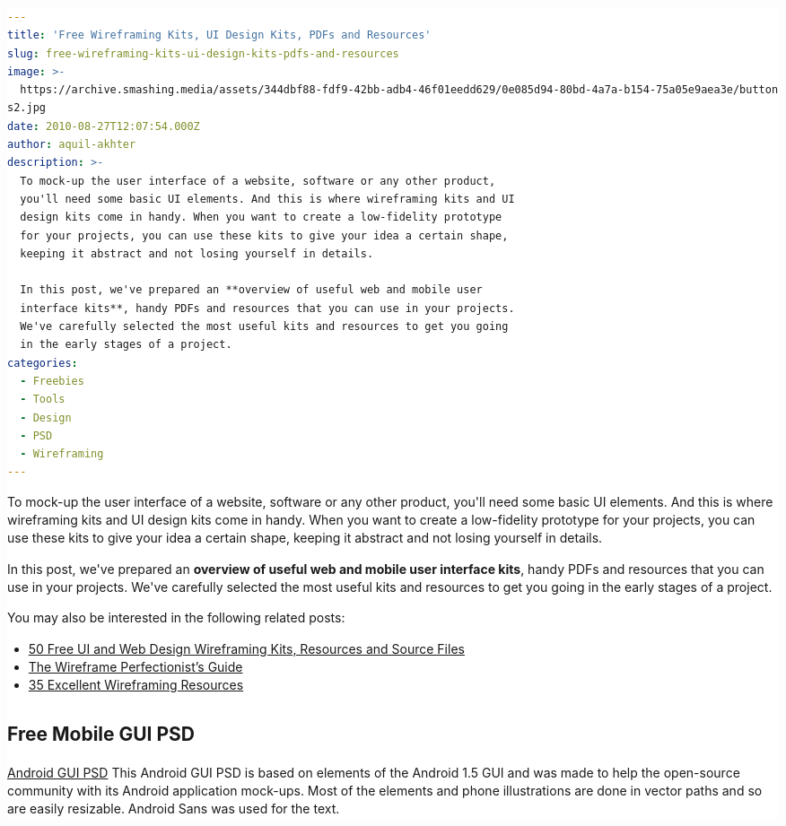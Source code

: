 ```yaml
---
title: 'Free Wireframing Kits, UI Design Kits, PDFs and Resources'
slug: free-wireframing-kits-ui-design-kits-pdfs-and-resources
image: >-
  https://archive.smashing.media/assets/344dbf88-fdf9-42bb-adb4-46f01eedd629/0e085d94-80bd-4a7a-b154-75a05e9aea3e/buttons2.jpg
date: 2010-08-27T12:07:54.000Z
author: aquil-akhter
description: >-
  To mock-up the user interface of a website, software or any other product,
  you'll need some basic UI elements. And this is where wireframing kits and UI
  design kits come in handy. When you want to create a low-fidelity prototype
  for your projects, you can use these kits to give your idea a certain shape,
  keeping it abstract and not losing yourself in details.

  In this post, we've prepared an **overview of useful web and mobile user
  interface kits**, handy PDFs and resources that you can use in your projects.
  We've carefully selected the most useful kits and resources to get you going
  in the early stages of a project.
categories:
  - Freebies
  - Tools
  - Design
  - PSD
  - Wireframing
---
```

To mock-up the user interface of a website, software or any other product, you'll need some basic UI elements. And this is where wireframing kits and UI design kits come in handy. When you want to create a low-fidelity prototype for your projects, you can use these kits to give your idea a certain shape, keeping it abstract and not losing yourself in details.

In this post, we've prepared an <strong>overview of useful web and mobile user interface kits</strong>, handy PDFs and resources that you can use in your projects. We've carefully selected the most useful kits and resources to get you going in the early stages of a project.

You may also be interested in the following related posts:

*   [50 Free UI and Web Design Wireframing Kits, Resources and Source Files](https://www.smashingmagazine.com/2010/02/50-free-ui-and-web-design-wireframing-kits-resources-and-source-files/)
*   [The Wireframe Perfectionist’s Guide](https://www.smashingmagazine.com/2016/11/wireframe-perfectionist-guide/)
*   [35 Excellent Wireframing Resources](https://www.smashingmagazine.com/2009/09/01/35-excellent-wireframing-resources/)

## Free Mobile GUI PSD

<a href="https://www.matcheck.cz/androidguipsd/">Android GUI PSD</a>
This Android GUI PSD is based on elements of the Android 1.5 GUI and was made to help the open-source community with its Android application mock-ups. Most of the elements and phone illustrations are done in vector paths and so are easily resizable. Android Sans was used for the text.
